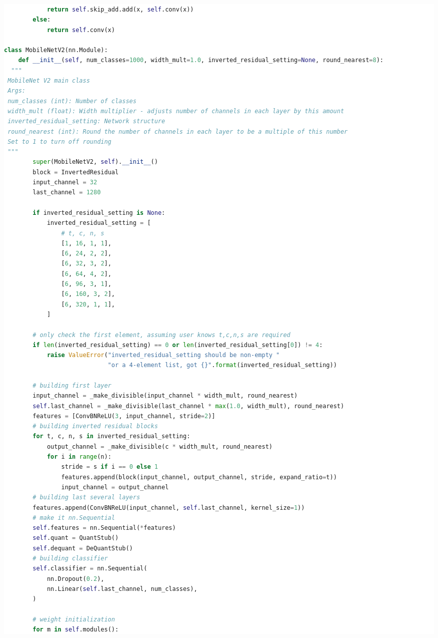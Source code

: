 ```py
            return self.skip_add.add(x, self.conv(x))
        else:
            return self.conv(x)

class MobileNetV2(nn.Module):
    def __init__(self, num_classes=1000, width_mult=1.0, inverted_residual_setting=None, round_nearest=8):
  """
 MobileNet V2 main class
 Args:
 num_classes (int): Number of classes
 width_mult (float): Width multiplier - adjusts number of channels in each layer by this amount
 inverted_residual_setting: Network structure
 round_nearest (int): Round the number of channels in each layer to be a multiple of this number
 Set to 1 to turn off rounding
 """
        super(MobileNetV2, self).__init__()
        block = InvertedResidual
        input_channel = 32
        last_channel = 1280

        if inverted_residual_setting is None:
            inverted_residual_setting = [
                # t, c, n, s
                [1, 16, 1, 1],
                [6, 24, 2, 2],
                [6, 32, 3, 2],
                [6, 64, 4, 2],
                [6, 96, 3, 1],
                [6, 160, 3, 2],
                [6, 320, 1, 1],
            ]

        # only check the first element, assuming user knows t,c,n,s are required
        if len(inverted_residual_setting) == 0 or len(inverted_residual_setting[0]) != 4:
            raise ValueError("inverted_residual_setting should be non-empty "
                             "or a 4-element list, got {}".format(inverted_residual_setting))

        # building first layer
        input_channel = _make_divisible(input_channel * width_mult, round_nearest)
        self.last_channel = _make_divisible(last_channel * max(1.0, width_mult), round_nearest)
        features = [ConvBNReLU(3, input_channel, stride=2)]
        # building inverted residual blocks
        for t, c, n, s in inverted_residual_setting:
            output_channel = _make_divisible(c * width_mult, round_nearest)
            for i in range(n):
                stride = s if i == 0 else 1
                features.append(block(input_channel, output_channel, stride, expand_ratio=t))
                input_channel = output_channel
        # building last several layers
        features.append(ConvBNReLU(input_channel, self.last_channel, kernel_size=1))
        # make it nn.Sequential
        self.features = nn.Sequential(*features)
        self.quant = QuantStub()
        self.dequant = DeQuantStub()
        # building classifier
        self.classifier = nn.Sequential(
            nn.Dropout(0.2),
            nn.Linear(self.last_channel, num_classes),
        )

        # weight initialization
        for m in self.modules():
```